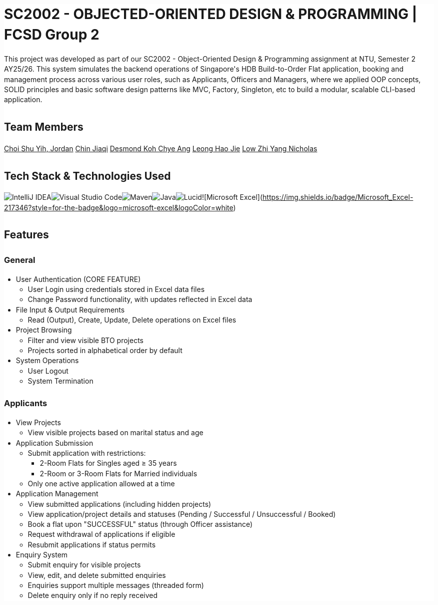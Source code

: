 # SC2002 - OBJECTED-ORIENTED DESIGN & PROGRAMMING | FCSD Group 2
This project was developed as part of our SC2002 - Object-Oriented Design & Programming assignment at NTU, Semester 2 AY25/26.
This system simulates the backend operations of Singapore's HDB Build-to-Order Flat application, booking and management process across various user roles, such as Applicants, Officers and Managers, where we applied OOP concepts, SOLID principles and basic software design patterns like MVC, Factory, Singleton, etc to build a modular, scalable CLI-based application.

## Team Members
[Choi Shu Yih, Jordan](https://github.com/jordanchoi)
[Chin Jiaqi](https://github.com/ch11nn)
[Desmond Koh Chye Ang](https://github.com/DesmondKCA)
[Leong Hao Jie](https://github.com/Haxane)
[Low Zhi Yang Nicholas](https://github.com/LZYNicholas)

## Tech Stack & Technologies Used
![IntelliJ IDEA](https://img.shields.io/badge/IntelliJIDEA-000000.svg?style=for-the-badge&logo=intellij-idea&logoColor=white)![Visual Studio Code](https://img.shields.io/badge/Visual%20Studio%20Code-0078d7.svg?style=for-the-badge&logo=visual-studio-code&logoColor=white)![Maven]((https://img.shields.io/badge/apachemaven-C71A36.svg?style=for-the-badge&logo=apachemaven&logoColor=white))![Java](https://img.shields.io/badge/java-%23ED8B00.svg?style=for-the-badge&logo=openjdk&logoColor=white)![Lucid](https://www.google.com/imgres?imgurl=https%3A%2F%2Fupload.wikimedia.org%2Fwikipedia%2Fen%2Fthumb%2Ff%2Ff2%2FLucidchart_logo_%2528September_2021%2529.svg%2F2560px-Lucidchart_logo_%2528September_2021%2529.svg.png&tbnid=-6mgsjJfQlgqHM&vet=10CAIQxiAoAGoXChMIqNvz2YX4jAMVAAAAAB0AAAAAEAc..i&imgrefurl=https%3A%2F%2Fen.wikipedia.org%2Fwiki%2FFile%3ALucidchart_logo_(September_2021).svg&docid=F17CLUV6ZBD1GM&w=2560&h=384&itg=1&q=lucidchart%20badge&ved=0CAIQxiAoAGoXChMIqNvz2YX4jAMVAAAAAB0AAAAAEAc)![Microsoft Excel](https://img.shields.io/badge/Microsoft_Excel-217346?style=for-the-badge&logo=microsoft-excel&logoColor=white)

## Features
### General
- User Authentication (CORE FEATURE)
  - User Login using credentials stored in Excel data files
  - Change Password functionality, with updates reflected in Excel data
- File Input & Output Requirements
  - Read (Output), Create, Update, Delete operations on Excel files
- Project Browsing
  - Filter and view visible BTO projects
  - Projects sorted in alphabetical order by default
- System Operations
  - User Logout
  - System Termination

### Applicants
- View Projects
  - View visible projects based on marital status and age
- Application Submission
  - Submit application with restrictions:
    - 2-Room Flats for Singles aged ≥ 35 years
    - 2-Room or 3-Room Flats for Married individuals
  - Only one active application allowed at a time
- Application Management
  - View submitted applications (including hidden projects)
  - View application/project details and statuses (Pending / Successful / Unsuccessful / Booked)
  - Book a flat upon "SUCCESSFUL" status (through Officer assistance)
  - Request withdrawal of applications if eligible
  - Resubmit applications if status permits
- Enquiry System
  - Submit enquiry for visible projects
  - View, edit, and delete submitted enquiries
  - Enquiries support multiple messages (threaded form)
  - Delete enquiry only if no reply received
